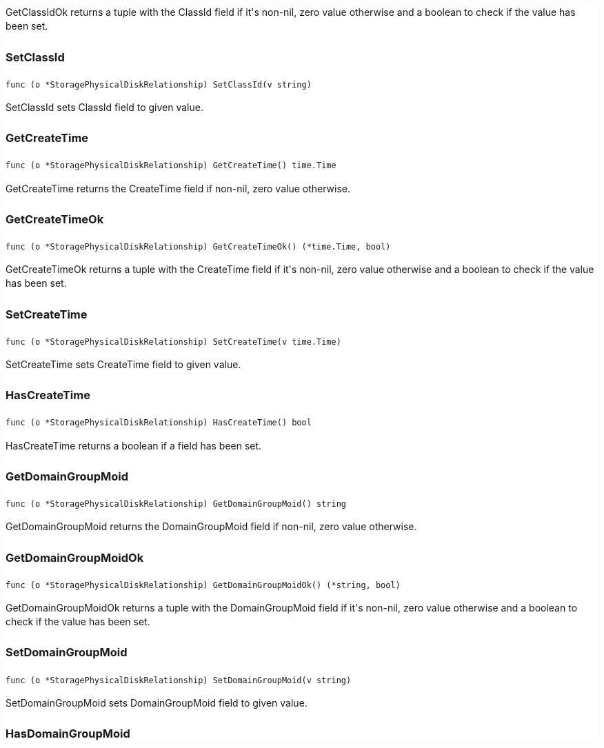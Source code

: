GetClassIdOk returns a tuple with the ClassId field if it's non-nil, zero value otherwise
and a boolean to check if the value has been set.

### SetClassId

`func (o *StoragePhysicalDiskRelationship) SetClassId(v string)`

SetClassId sets ClassId field to given value.


### GetCreateTime

`func (o *StoragePhysicalDiskRelationship) GetCreateTime() time.Time`

GetCreateTime returns the CreateTime field if non-nil, zero value otherwise.

### GetCreateTimeOk

`func (o *StoragePhysicalDiskRelationship) GetCreateTimeOk() (*time.Time, bool)`

GetCreateTimeOk returns a tuple with the CreateTime field if it's non-nil, zero value otherwise
and a boolean to check if the value has been set.

### SetCreateTime

`func (o *StoragePhysicalDiskRelationship) SetCreateTime(v time.Time)`

SetCreateTime sets CreateTime field to given value.

### HasCreateTime

`func (o *StoragePhysicalDiskRelationship) HasCreateTime() bool`

HasCreateTime returns a boolean if a field has been set.

### GetDomainGroupMoid

`func (o *StoragePhysicalDiskRelationship) GetDomainGroupMoid() string`

GetDomainGroupMoid returns the DomainGroupMoid field if non-nil, zero value otherwise.

### GetDomainGroupMoidOk

`func (o *StoragePhysicalDiskRelationship) GetDomainGroupMoidOk() (*string, bool)`

GetDomainGroupMoidOk returns a tuple with the DomainGroupMoid field if it's non-nil, zero value otherwise
and a boolean to check if the value has been set.

### SetDomainGroupMoid

`func (o *StoragePhysicalDiskRelationship) SetDomainGroupMoid(v string)`

SetDomainGroupMoid sets DomainGroupMoid field to given value.

### HasDomainGroupMoid

